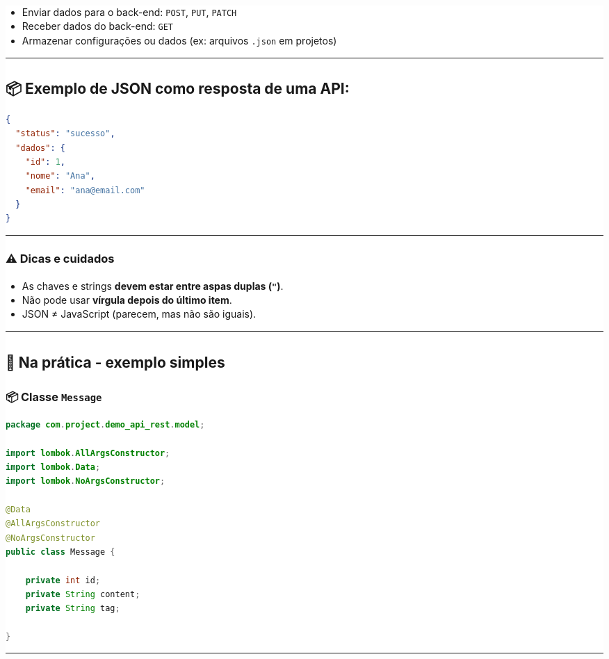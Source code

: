 * Enviar dados para o back-end: `POST`, `PUT`, `PATCH`
* Receber dados do back-end: `GET`
* Armazenar configurações ou dados (ex: arquivos `.json` em projetos)

---

## 📦 Exemplo de JSON como resposta de uma API:

```json
{
  "status": "sucesso",
  "dados": {
    "id": 1,
    "nome": "Ana",
    "email": "ana@email.com"
  }
}
```

---

### ⚠️ Dicas e cuidados

* As chaves e strings **devem estar entre aspas duplas (`"`)**.
* Não pode usar **vírgula depois do último item**.
* JSON ≠ JavaScript (parecem, mas não são iguais).

---

## 📌 Na prática - exemplo simples

### 📦 Classe **`Message`**

```java
package com.project.demo_api_rest.model;

import lombok.AllArgsConstructor;
import lombok.Data;
import lombok.NoArgsConstructor;

@Data
@AllArgsConstructor
@NoArgsConstructor
public class Message {

    private int id;
    private String content;
    private String tag;

}
```
---
